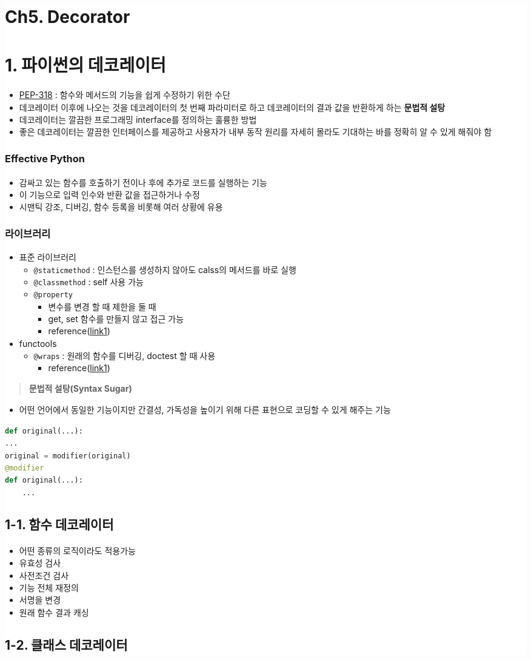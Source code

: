 # Ch5. Decorator

# 1. 파이썬의 데코레이터

- [PEP-318](https://www.python.org/dev/peps/pep-0318/) : 함수와 메서드의 기능을 쉽게 수정하기 위한 수단
- 데코레이터 이후에 나오는 것을 데코레이터의 첫 번째 파라미터로 하고 데코레이터의 결과 값을 반환하게 하는 **문법적 설탕**
- 데코레이터는 깔끔한 프로그래밍 interface를 정의하는 훌륭한 방법
- 좋은 데코레이터는 깔끔한 인터페이스를 제공하고 사용자가 내부 동작 원리를 자세히 몰라도 기대하는 바를 정확히 알 수 있게 해줘야 함

### Effective Python

- 감싸고 있는 함수를 호출하기 전이나 후에 추가로 코드를 실행하는 기능
- 이 기능으로 입력 인수와 반환 값을 접근하거나 수정
- 시맨틱 강조, 디버깅, 함수 등록을 비롯해 여러 상황에 유용

### 라이브러리

- 표준 라이브러리
  - `@staticmethod` : 인스턴스를 생성하지 않아도 calss의 메서드를 바로 실행
  - `@classmethod` : self 사용 가능
  - `@property`
    - 변수를 변경 할 때 제한을 둘 때
    - get, set 함수를 만들지 않고 접근 가능
    - reference([link1](https://www.programiz.com/python-programming/property))
- functools
  - `@wraps` : 원래의 함수를 디버깅, doctest 할 때 사용
    - reference([link1](https://velog.io/@doondoony/python-functools-wraps))

> **문법적 설탕(Syntax Sugar)**

- 어떤 언어에서 동일한 기능이지만 간결성, 가독성을 높이기 위해 다른 표현으로 코딩할 수 있게 해주는 기능

```python
def original(...):
...
original = modifier(original)
@modifier
def original(...):
    ...
```

## 1-1. 함수 데코레이터

- 어떤 종류의 로직이라도 적용가능
- 유효성 검사
- 사전조건 검사
- 기능 전체 재정의
- 서명을 변경
- 원래 함수 결과 캐싱

## 1-2. 클래스 데코레이터

